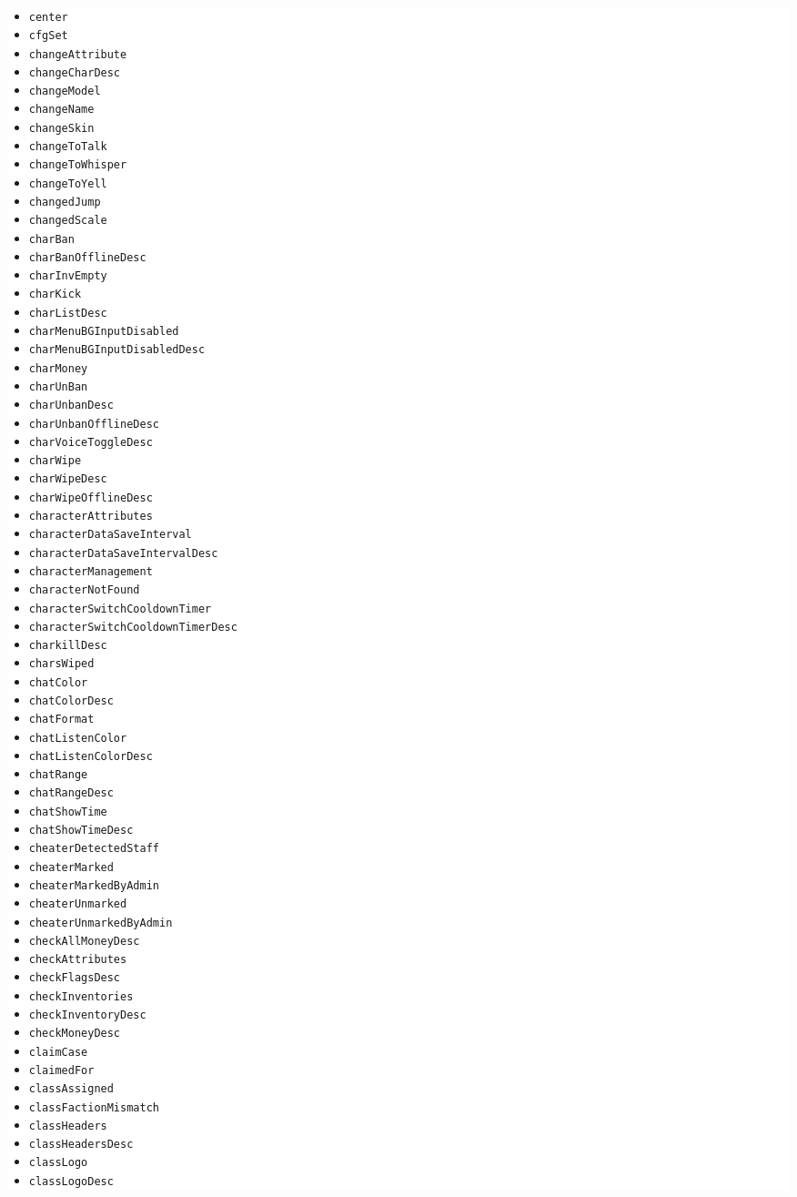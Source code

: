 - `center`
- `cfgSet`
- `changeAttribute`
- `changeCharDesc`
- `changeModel`
- `changeName`
- `changeSkin`
- `changeToTalk`
- `changeToWhisper`
- `changeToYell`
- `changedJump`
- `changedScale`
- `charBan`
- `charBanOfflineDesc`
- `charInvEmpty`
- `charKick`
- `charListDesc`
- `charMenuBGInputDisabled`
- `charMenuBGInputDisabledDesc`
- `charMoney`
- `charUnBan`
- `charUnbanDesc`
- `charUnbanOfflineDesc`
- `charVoiceToggleDesc`
- `charWipe`
- `charWipeDesc`
- `charWipeOfflineDesc`
- `characterAttributes`
- `characterDataSaveInterval`
- `characterDataSaveIntervalDesc`
- `characterManagement`
- `characterNotFound`
- `characterSwitchCooldownTimer`
- `characterSwitchCooldownTimerDesc`
- `charkillDesc`
- `charsWiped`
- `chatColor`
- `chatColorDesc`
- `chatFormat`
- `chatListenColor`
- `chatListenColorDesc`
- `chatRange`
- `chatRangeDesc`
- `chatShowTime`
- `chatShowTimeDesc`
- `cheaterDetectedStaff`
- `cheaterMarked`
- `cheaterMarkedByAdmin`
- `cheaterUnmarked`
- `cheaterUnmarkedByAdmin`
- `checkAllMoneyDesc`
- `checkAttributes`
- `checkFlagsDesc`
- `checkInventories`
- `checkInventoryDesc`
- `checkMoneyDesc`
- `claimCase`
- `claimedFor`
- `classAssigned`
- `classFactionMismatch`
- `classHeaders`
- `classHeadersDesc`
- `classLogo`
- `classLogoDesc`